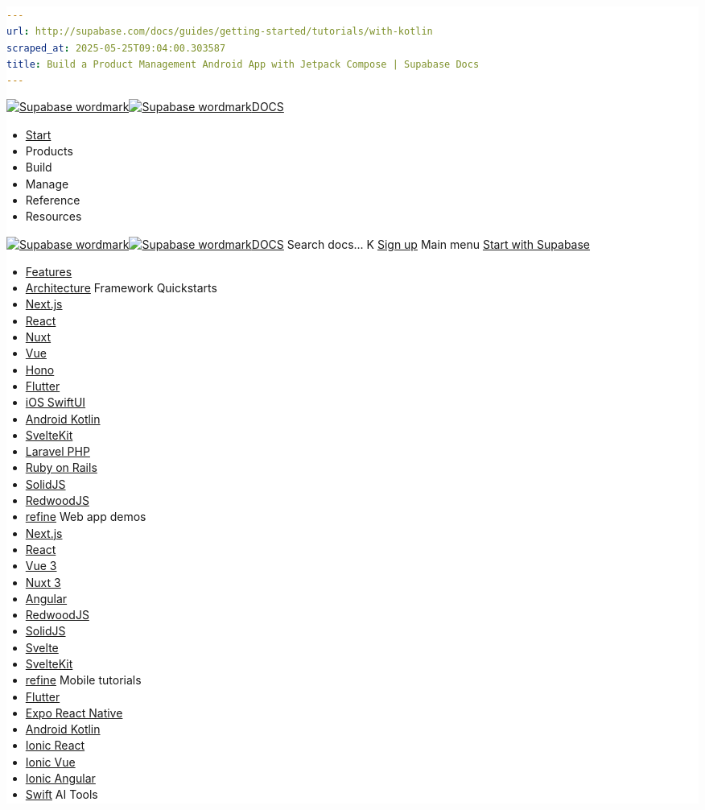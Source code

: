 ```yaml
---
url: http://supabase.com/docs/guides/getting-started/tutorials/with-kotlin
scraped_at: 2025-05-25T09:04:00.303587
title: Build a Product Management Android App with Jetpack Compose | Supabase Docs
---
```


[![Supabase wordmark](https://supabase.com/docs/_next/image?url=%2Fdocs%2Fsupabase-dark.svg&w=256&q=75)![Supabase wordmark](https://supabase.com/docs/_next/image?url=%2Fdocs%2Fsupabase-light.svg&w=256&q=75)DOCS](https://supabase.com/docs)
  * [Start](https://supabase.com/docs/guides/getting-started)
  * Products 
  * Build 
  * Manage 
  * Reference 
  * Resources 


[![Supabase wordmark](https://supabase.com/docs/_next/image?url=%2Fdocs%2Fsupabase-dark.svg&w=256&q=75)![Supabase wordmark](https://supabase.com/docs/_next/image?url=%2Fdocs%2Fsupabase-light.svg&w=256&q=75)DOCS](https://supabase.com/docs)
Search docs...
K
[Sign up](https://supabase.com/dashboard)
Main menu
[Start with Supabase](https://supabase.com/docs/guides/getting-started)
  * [Features](https://supabase.com/docs/guides/getting-started/features)
  * [Architecture](https://supabase.com/docs/guides/getting-started/architecture)
Framework Quickstarts
  * [Next.js](https://supabase.com/docs/guides/getting-started/quickstarts/nextjs)
  * [React](https://supabase.com/docs/guides/getting-started/quickstarts/reactjs)
  * [Nuxt](https://supabase.com/docs/guides/getting-started/quickstarts/nuxtjs)
  * [Vue](https://supabase.com/docs/guides/getting-started/quickstarts/vue)
  * [Hono](https://supabase.com/docs/guides/getting-started/quickstarts/hono)
  * [Flutter](https://supabase.com/docs/guides/getting-started/quickstarts/flutter)
  * [iOS SwiftUI](https://supabase.com/docs/guides/getting-started/quickstarts/ios-swiftui)
  * [Android Kotlin](https://supabase.com/docs/guides/getting-started/quickstarts/kotlin)
  * [SvelteKit](https://supabase.com/docs/guides/getting-started/quickstarts/sveltekit)
  * [Laravel PHP](https://supabase.com/docs/guides/getting-started/quickstarts/laravel)
  * [Ruby on Rails](https://supabase.com/docs/guides/getting-started/quickstarts/ruby-on-rails)
  * [SolidJS](https://supabase.com/docs/guides/getting-started/quickstarts/solidjs)
  * [RedwoodJS](https://supabase.com/docs/guides/getting-started/quickstarts/redwoodjs)
  * [refine](https://supabase.com/docs/guides/getting-started/quickstarts/refine)
Web app demos
  * [Next.js](https://supabase.com/docs/guides/getting-started/tutorials/with-nextjs)
  * [React](https://supabase.com/docs/guides/getting-started/tutorials/with-react)
  * [Vue 3](https://supabase.com/docs/guides/getting-started/tutorials/with-vue-3)
  * [Nuxt 3](https://supabase.com/docs/guides/getting-started/tutorials/with-nuxt-3)
  * [Angular](https://supabase.com/docs/guides/getting-started/tutorials/with-angular)
  * [RedwoodJS](https://supabase.com/docs/guides/getting-started/tutorials/with-redwoodjs)
  * [SolidJS](https://supabase.com/docs/guides/getting-started/tutorials/with-solidjs)
  * [Svelte](https://supabase.com/docs/guides/getting-started/tutorials/with-svelte)
  * [SvelteKit](https://supabase.com/docs/guides/getting-started/tutorials/with-sveltekit)
  * [refine](https://supabase.com/docs/guides/getting-started/tutorials/with-refine)
Mobile tutorials
  * [Flutter](https://supabase.com/docs/guides/getting-started/tutorials/with-flutter)
  * [Expo React Native](https://supabase.com/docs/guides/getting-started/tutorials/with-expo-react-native)
  * [Android Kotlin](https://supabase.com/docs/guides/getting-started/tutorials/with-kotlin)
  * [Ionic React](https://supabase.com/docs/guides/getting-started/tutorials/with-ionic-react)
  * [Ionic Vue](https://supabase.com/docs/guides/getting-started/tutorials/with-ionic-vue)
  * [Ionic Angular](https://supabase.com/docs/guides/getting-started/tutorials/with-ionic-angular)
  * [Swift](https://supabase.com/docs/guides/getting-started/tutorials/with-swift)
AI Tools